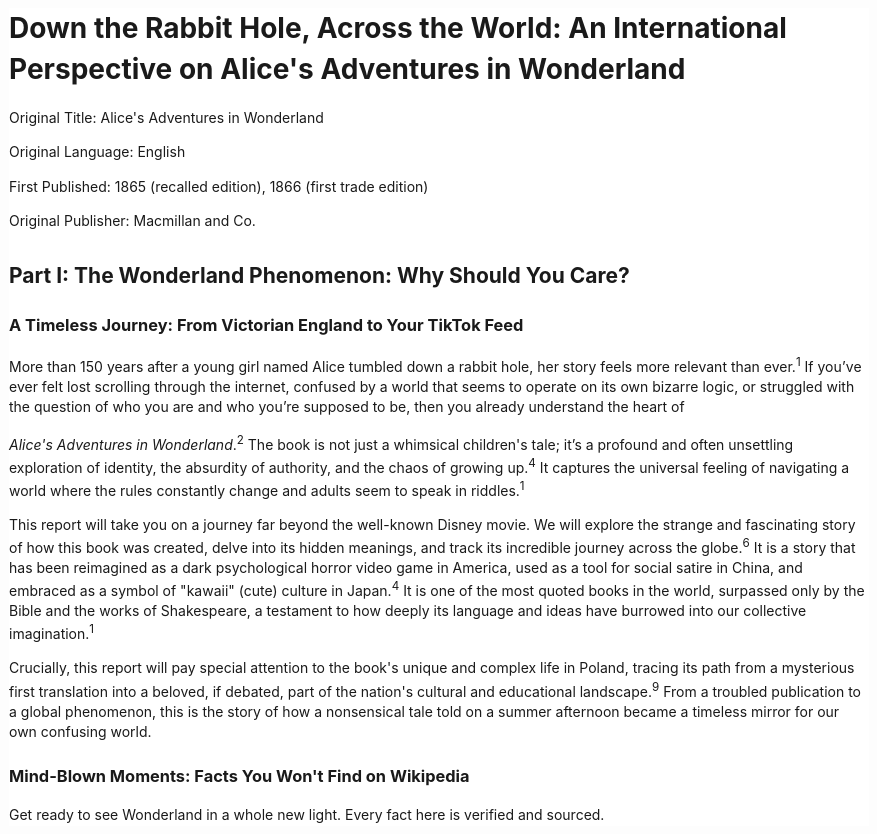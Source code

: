 # Down the Rabbit Hole, Across the World: An International Perspective on Alice's Adventures in Wonderland

Original Title: Alice's Adventures in Wonderland

Original Language: English

First Published: 1865 (recalled edition), 1866 (first trade edition)

Original Publisher: Macmillan and Co.

## Part I: The Wonderland Phenomenon: Why Should You Care?

### A Timeless Journey: From Victorian England to Your TikTok Feed

More than 150 years after a young girl named Alice tumbled down a rabbit
hole, her story feels more relevant than ever.<sup>1</sup> If you’ve
ever felt lost scrolling through the internet, confused by a world that
seems to operate on its own bizarre logic, or struggled with the
question of who you are and who you’re supposed to be, then you already
understand the heart of

*Alice's Adventures in Wonderland*.<sup>2</sup> The book is not just a
whimsical children's tale; it’s a profound and often unsettling
exploration of identity, the absurdity of authority, and the chaos of
growing up.<sup>4</sup> It captures the universal feeling of navigating
a world where the rules constantly change and adults seem to speak in
riddles.<sup>1</sup>

This report will take you on a journey far beyond the well-known Disney
movie. We will explore the strange and fascinating story of how this
book was created, delve into its hidden meanings, and track its
incredible journey across the globe.<sup>6</sup> It is a story that has
been reimagined as a dark psychological horror video game in America,
used as a tool for social satire in China, and embraced as a symbol of
"kawaii" (cute) culture in Japan.<sup>4</sup> It is one of the most
quoted books in the world, surpassed only by the Bible and the works of
Shakespeare, a testament to how deeply its language and ideas have
burrowed into our collective imagination.<sup>1</sup>

Crucially, this report will pay special attention to the book's unique
and complex life in Poland, tracing its path from a mysterious first
translation into a beloved, if debated, part of the nation's cultural
and educational landscape.<sup>9</sup> From a troubled publication to a
global phenomenon, this is the story of how a nonsensical tale told on a
summer afternoon became a timeless mirror for our own confusing world.

### Mind-Blown Moments: Facts You Won't Find on Wikipedia

Get ready to see Wonderland in a whole new light. Every fact here is
verified and sourced.

